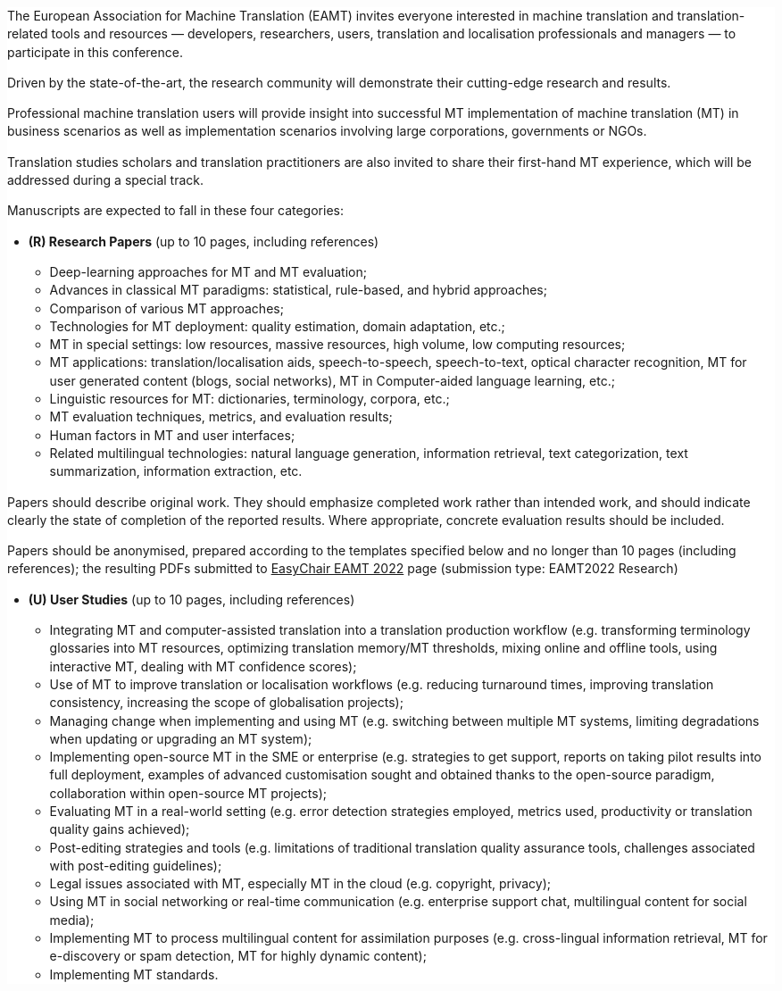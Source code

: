 The European Association for Machine Translation (EAMT) invites everyone interested in machine translation and translation-related tools and resources ― developers, researchers, users, translation and localisation professionals and managers ― to participate in this conference.

Driven by the state-of-the-art, the research community will demonstrate their cutting-edge research and results.

Professional machine translation users will provide insight into successful MT implementation of machine translation (MT) in business scenarios as well as implementation scenarios involving large corporations, governments or NGOs.

Translation studies scholars and translation practitioners are also invited to share their first-hand MT experience, which will be addressed during a special track.

Manuscripts are expected to fall in these four categories:

- **(R) Research Papers** (up to 10 pages, including references)

    - Deep-learning approaches for MT and MT evaluation;
    - Advances in classical MT paradigms: statistical, rule-based, and hybrid approaches;
    - Comparison of various MT approaches;
    - Technologies for MT deployment: quality estimation, domain adaptation, etc.;
    - MT in special settings: low resources, massive resources, high volume, low computing resources;
    - MT applications: translation/localisation aids, speech-to-speech, speech-to-text, optical character recognition, MT for user generated content (blogs, social networks), MT in Computer-aided language learning, etc.;
    - Linguistic resources for MT: dictionaries, terminology, corpora, etc.;
    - MT evaluation techniques, metrics, and evaluation results;
    - Human factors in MT and user interfaces;
    - Related multilingual technologies: natural language generation, information retrieval, text categorization, text summarization, information extraction, etc.

Papers should describe original work. They should emphasize completed work rather than intended work, and should indicate clearly the state of completion of the reported results. Where appropriate, concrete evaluation results should be included.

Papers should be anonymised, prepared according to the templates specified below and no longer than 10 pages (including references); the resulting PDFs submitted to [EasyChair EAMT 2022](https://easychair.org/account/signin?l=fy2cUipEkkWabcBD82YuJU#) page (submission type: EAMT2022 Research)


- **(U) User Studies** (up to 10 pages, including references)

    - Integrating MT and computer-assisted translation into a translation production workflow (e.g. transforming terminology glossaries into MT resources, optimizing translation memory/MT thresholds, mixing online and offline tools, using interactive MT, dealing with MT confidence scores);
    - Use of MT to improve translation or localisation workflows (e.g. reducing turnaround times, improving translation consistency, increasing the scope of globalisation projects);
    - Managing change when implementing and using MT (e.g. switching between multiple MT systems, limiting degradations when updating or upgrading an MT system);
    - Implementing open-source MT in the SME or enterprise (e.g. strategies to get support, reports on taking pilot results into full deployment, examples of advanced customisation sought and obtained thanks to the open-source paradigm, collaboration within open-source MT projects);
    - Evaluating MT in a real-world setting (e.g. error detection strategies employed, metrics used, productivity or translation quality gains achieved);
    - Post-editing strategies and tools (e.g. limitations of traditional translation quality assurance tools, challenges associated with post-editing guidelines);
    - Legal issues associated with MT, especially MT in the cloud (e.g. copyright, privacy);
    - Using MT in social networking or real-time communication (e.g. enterprise support chat, multilingual content for social media);
    - Implementing MT to process multilingual content for assimilation purposes (e.g. cross-lingual information retrieval, MT for e-discovery or spam detection, MT for highly dynamic content);
    - Implementing MT standards.
